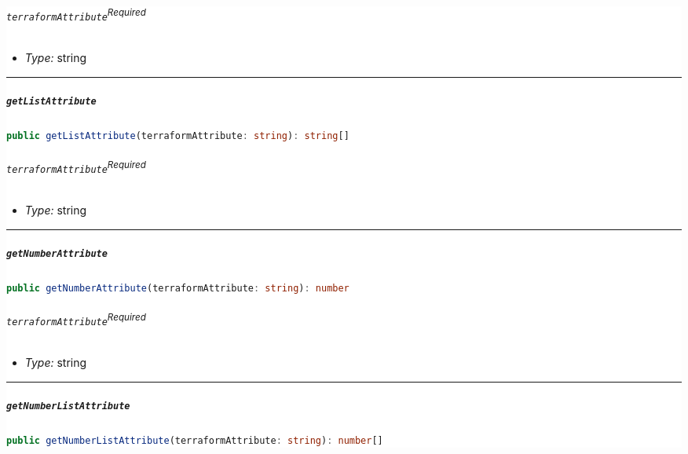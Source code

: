 ###### `terraformAttribute`<sup>Required</sup> <a name="terraformAttribute" id="@ithings/cdktf-provider-openstack.sharedfilesystemSecurityserviceV2.SharedfilesystemSecurityserviceV2TimeoutsOutputReference.getBooleanMapAttribute.parameter.terraformAttribute"></a>

- *Type:* string

---

##### `getListAttribute` <a name="getListAttribute" id="@ithings/cdktf-provider-openstack.sharedfilesystemSecurityserviceV2.SharedfilesystemSecurityserviceV2TimeoutsOutputReference.getListAttribute"></a>

```typescript
public getListAttribute(terraformAttribute: string): string[]
```

###### `terraformAttribute`<sup>Required</sup> <a name="terraformAttribute" id="@ithings/cdktf-provider-openstack.sharedfilesystemSecurityserviceV2.SharedfilesystemSecurityserviceV2TimeoutsOutputReference.getListAttribute.parameter.terraformAttribute"></a>

- *Type:* string

---

##### `getNumberAttribute` <a name="getNumberAttribute" id="@ithings/cdktf-provider-openstack.sharedfilesystemSecurityserviceV2.SharedfilesystemSecurityserviceV2TimeoutsOutputReference.getNumberAttribute"></a>

```typescript
public getNumberAttribute(terraformAttribute: string): number
```

###### `terraformAttribute`<sup>Required</sup> <a name="terraformAttribute" id="@ithings/cdktf-provider-openstack.sharedfilesystemSecurityserviceV2.SharedfilesystemSecurityserviceV2TimeoutsOutputReference.getNumberAttribute.parameter.terraformAttribute"></a>

- *Type:* string

---

##### `getNumberListAttribute` <a name="getNumberListAttribute" id="@ithings/cdktf-provider-openstack.sharedfilesystemSecurityserviceV2.SharedfilesystemSecurityserviceV2TimeoutsOutputReference.getNumberListAttribute"></a>

```typescript
public getNumberListAttribute(terraformAttribute: string): number[]
```
